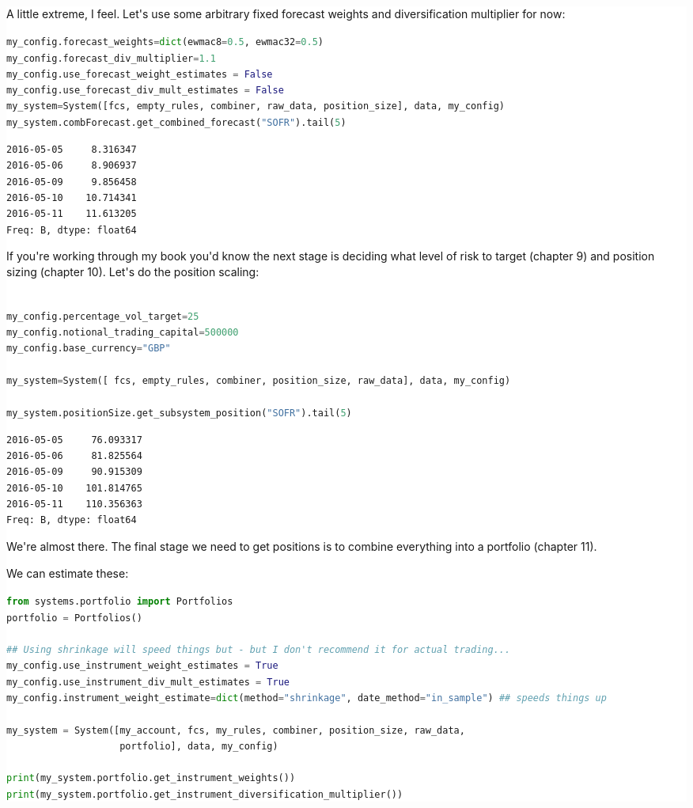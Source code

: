 
A little extreme, I feel. Let's use some arbitrary fixed forecast weights and diversification multiplier for now:


```python
my_config.forecast_weights=dict(ewmac8=0.5, ewmac32=0.5)
my_config.forecast_div_multiplier=1.1
my_config.use_forecast_weight_estimates = False
my_config.use_forecast_div_mult_estimates = False
my_system=System([fcs, empty_rules, combiner, raw_data, position_size], data, my_config)
my_system.combForecast.get_combined_forecast("SOFR").tail(5)
```


```
2016-05-05     8.316347
2016-05-06     8.906937
2016-05-09     9.856458
2016-05-10    10.714341
2016-05-11    11.613205
Freq: B, dtype: float64

```

If you're working through my book you'd know the next stage is deciding what level of risk to target (chapter 9) and position sizing (chapter 10).
Let's do the position scaling:

```python

my_config.percentage_vol_target=25
my_config.notional_trading_capital=500000
my_config.base_currency="GBP"

my_system=System([ fcs, empty_rules, combiner, position_size, raw_data], data, my_config)

my_system.positionSize.get_subsystem_position("SOFR").tail(5)
```




```
2016-05-05     76.093317
2016-05-06     81.825564
2016-05-09     90.915309
2016-05-10    101.814765
2016-05-11    110.356363
Freq: B, dtype: float64
```

We're almost there. The final stage we need to get positions is to combine everything into a portfolio (chapter 11).

We can estimate these:

```python
from systems.portfolio import Portfolios
portfolio = Portfolios()

## Using shrinkage will speed things but - but I don't recommend it for actual trading...
my_config.use_instrument_weight_estimates = True
my_config.use_instrument_div_mult_estimates = True
my_config.instrument_weight_estimate=dict(method="shrinkage", date_method="in_sample") ## speeds things up

my_system = System([my_account, fcs, my_rules, combiner, position_size, raw_data,
                    portfolio], data, my_config)

print(my_system.portfolio.get_instrument_weights())
print(my_system.portfolio.get_instrument_diversification_multiplier())
```